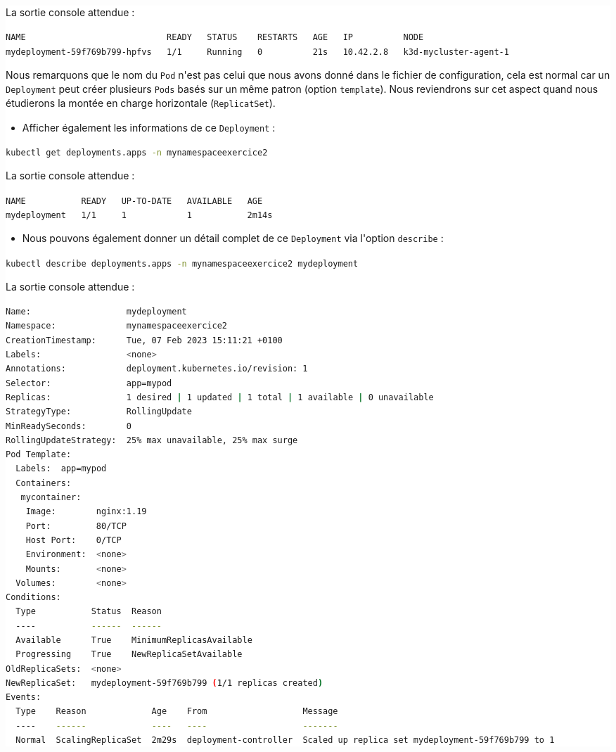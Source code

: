 La sortie console attendue :

```bash
NAME                            READY   STATUS    RESTARTS   AGE   IP          NODE                  
mydeployment-59f769b799-hpfvs   1/1     Running   0          21s   10.42.2.8   k3d-mycluster-agent-1
```

Nous remarquons que le nom du `Pod` n'est pas celui que nous avons donné dans le fichier de configuration, cela est normal car un `Deployment` peut créer plusieurs `Pods` basés sur un même patron (option `template`). Nous reviendrons sur cet aspect quand nous étudierons la montée en charge horizontale (`ReplicatSet`).

* Afficher également les informations de ce `Deployment` :

```bash
kubectl get deployments.apps -n mynamespaceexercice2
```

La sortie console attendue :

```bash
NAME           READY   UP-TO-DATE   AVAILABLE   AGE
mydeployment   1/1     1            1           2m14s
```

* Nous pouvons également donner un détail complet de ce `Deployment` via l'option `describe` :

```bash
kubectl describe deployments.apps -n mynamespaceexercice2 mydeployment
```

La sortie console attendue :

```bash
Name:                   mydeployment
Namespace:              mynamespaceexercice2
CreationTimestamp:      Tue, 07 Feb 2023 15:11:21 +0100
Labels:                 <none>
Annotations:            deployment.kubernetes.io/revision: 1
Selector:               app=mypod
Replicas:               1 desired | 1 updated | 1 total | 1 available | 0 unavailable
StrategyType:           RollingUpdate
MinReadySeconds:        0
RollingUpdateStrategy:  25% max unavailable, 25% max surge
Pod Template:
  Labels:  app=mypod
  Containers:
   mycontainer:
    Image:        nginx:1.19
    Port:         80/TCP
    Host Port:    0/TCP
    Environment:  <none>
    Mounts:       <none>
  Volumes:        <none>
Conditions:
  Type           Status  Reason
  ----           ------  ------
  Available      True    MinimumReplicasAvailable
  Progressing    True    NewReplicaSetAvailable
OldReplicaSets:  <none>
NewReplicaSet:   mydeployment-59f769b799 (1/1 replicas created)
Events:
  Type    Reason             Age    From                   Message
  ----    ------             ----   ----                   -------
  Normal  ScalingReplicaSet  2m29s  deployment-controller  Scaled up replica set mydeployment-59f769b799 to 1
```
